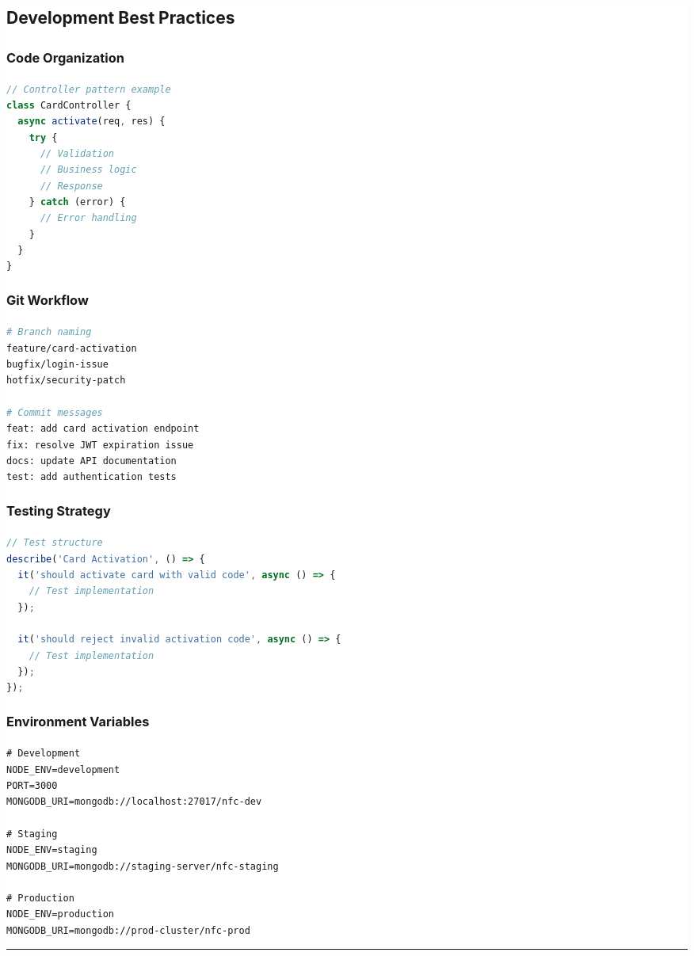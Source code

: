 ## Development Best Practices

### Code Organization
```javascript
// Controller pattern example
class CardController {
  async activate(req, res) {
    try {
      // Validation
      // Business logic
      // Response
    } catch (error) {
      // Error handling
    }
  }
}
```

### Git Workflow
```bash
# Branch naming
feature/card-activation
bugfix/login-issue
hotfix/security-patch

# Commit messages
feat: add card activation endpoint
fix: resolve JWT expiration issue
docs: update API documentation
test: add authentication tests
```

### Testing Strategy
```javascript
// Test structure
describe('Card Activation', () => {
  it('should activate card with valid code', async () => {
    // Test implementation
  });
  
  it('should reject invalid activation code', async () => {
    // Test implementation
  });
});
```

### Environment Variables
```env
# Development
NODE_ENV=development
PORT=3000
MONGODB_URI=mongodb://localhost:27017/nfc-dev

# Staging
NODE_ENV=staging
MONGODB_URI=mongodb://staging-server/nfc-staging

# Production
NODE_ENV=production
MONGODB_URI=mongodb://prod-cluster/nfc-prod
```

---